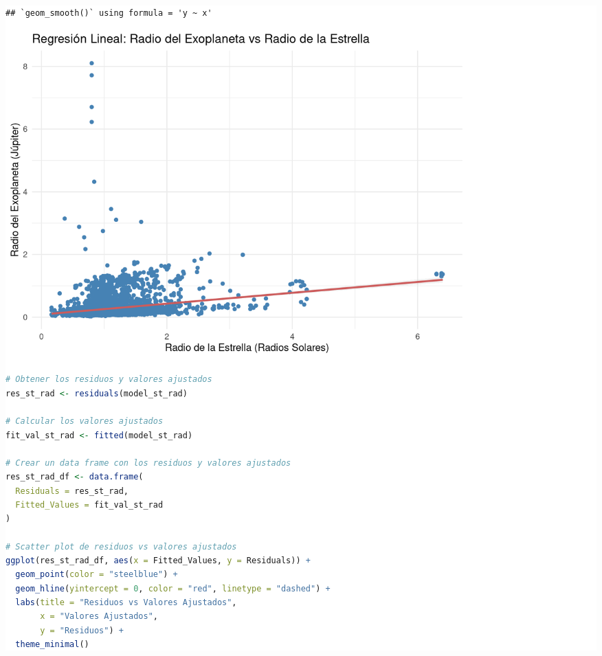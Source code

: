 ```
## `geom_smooth()` using formula = 'y ~ x'
```

<img src="RA2024_TP_Final_Nicolau_files/figure-html/univar_reg_st_rad_plot-1.png" width="672" />


``` r
# Obtener los residuos y valores ajustados
res_st_rad <- residuals(model_st_rad)

# Calcular los valores ajustados
fit_val_st_rad <- fitted(model_st_rad)

# Crear un data frame con los residuos y valores ajustados
res_st_rad_df <- data.frame(
  Residuals = res_st_rad,
  Fitted_Values = fit_val_st_rad
)

# Scatter plot de residuos vs valores ajustados
ggplot(res_st_rad_df, aes(x = Fitted_Values, y = Residuals)) +
  geom_point(color = "steelblue") +
  geom_hline(yintercept = 0, color = "red", linetype = "dashed") +
  labs(title = "Residuos vs Valores Ajustados",
       x = "Valores Ajustados",
       y = "Residuos") +
  theme_minimal()
```
